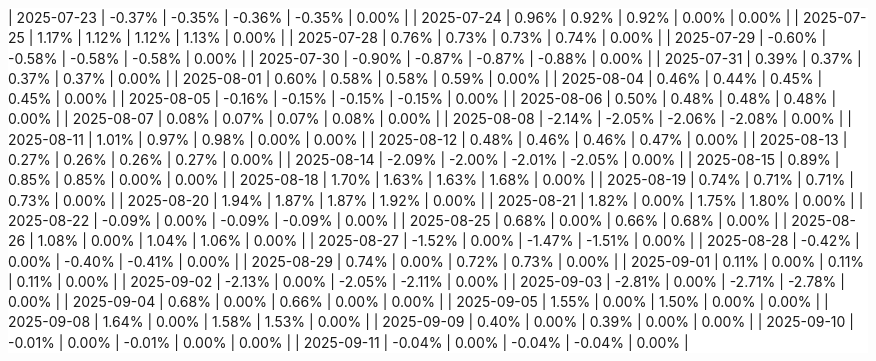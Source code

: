 | 2025-07-23 | -0.37%    | -0.35%              | -0.36%    | -0.35%             | 0.00%    |
| 2025-07-24 | 0.96%     | 0.92%               | 0.92%     | 0.00%              | 0.00%    |
| 2025-07-25 | 1.17%     | 1.12%               | 1.12%     | 1.13%              | 0.00%    |
| 2025-07-28 | 0.76%     | 0.73%               | 0.73%     | 0.74%              | 0.00%    |
| 2025-07-29 | -0.60%    | -0.58%              | -0.58%    | -0.58%             | 0.00%    |
| 2025-07-30 | -0.90%    | -0.87%              | -0.87%    | -0.88%             | 0.00%    |
| 2025-07-31 | 0.39%     | 0.37%               | 0.37%     | 0.37%              | 0.00%    |
| 2025-08-01 | 0.60%     | 0.58%               | 0.58%     | 0.59%              | 0.00%    |
| 2025-08-04 | 0.46%     | 0.44%               | 0.45%     | 0.45%              | 0.00%    |
| 2025-08-05 | -0.16%    | -0.15%              | -0.15%    | -0.15%             | 0.00%    |
| 2025-08-06 | 0.50%     | 0.48%               | 0.48%     | 0.48%              | 0.00%    |
| 2025-08-07 | 0.08%     | 0.07%               | 0.07%     | 0.08%              | 0.00%    |
| 2025-08-08 | -2.14%    | -2.05%              | -2.06%    | -2.08%             | 0.00%    |
| 2025-08-11 | 1.01%     | 0.97%               | 0.98%     | 0.00%              | 0.00%    |
| 2025-08-12 | 0.48%     | 0.46%               | 0.46%     | 0.47%              | 0.00%    |
| 2025-08-13 | 0.27%     | 0.26%               | 0.26%     | 0.27%              | 0.00%    |
| 2025-08-14 | -2.09%    | -2.00%              | -2.01%    | -2.05%             | 0.00%    |
| 2025-08-15 | 0.89%     | 0.85%               | 0.85%     | 0.00%              | 0.00%    |
| 2025-08-18 | 1.70%     | 1.63%               | 1.63%     | 1.68%              | 0.00%    |
| 2025-08-19 | 0.74%     | 0.71%               | 0.71%     | 0.73%              | 0.00%    |
| 2025-08-20 | 1.94%     | 1.87%               | 1.87%     | 1.92%              | 0.00%    |
| 2025-08-21 | 1.82%     | 0.00%               | 1.75%     | 1.80%              | 0.00%    |
| 2025-08-22 | -0.09%    | 0.00%               | -0.09%    | -0.09%             | 0.00%    |
| 2025-08-25 | 0.68%     | 0.00%               | 0.66%     | 0.68%              | 0.00%    |
| 2025-08-26 | 1.08%     | 0.00%               | 1.04%     | 1.06%              | 0.00%    |
| 2025-08-27 | -1.52%    | 0.00%               | -1.47%    | -1.51%             | 0.00%    |
| 2025-08-28 | -0.42%    | 0.00%               | -0.40%    | -0.41%             | 0.00%    |
| 2025-08-29 | 0.74%     | 0.00%               | 0.72%     | 0.73%              | 0.00%    |
| 2025-09-01 | 0.11%     | 0.00%               | 0.11%     | 0.11%              | 0.00%    |
| 2025-09-02 | -2.13%    | 0.00%               | -2.05%    | -2.11%             | 0.00%    |
| 2025-09-03 | -2.81%    | 0.00%               | -2.71%    | -2.78%             | 0.00%    |
| 2025-09-04 | 0.68%     | 0.00%               | 0.66%     | 0.00%              | 0.00%    |
| 2025-09-05 | 1.55%     | 0.00%               | 1.50%     | 0.00%              | 0.00%    |
| 2025-09-08 | 1.64%     | 0.00%               | 1.58%     | 1.53%              | 0.00%    |
| 2025-09-09 | 0.40%     | 0.00%               | 0.39%     | 0.00%              | 0.00%    |
| 2025-09-10 | -0.01%    | 0.00%               | -0.01%    | 0.00%              | 0.00%    |
| 2025-09-11 | -0.04%    | 0.00%               | -0.04%    | -0.04%             | 0.00%    |